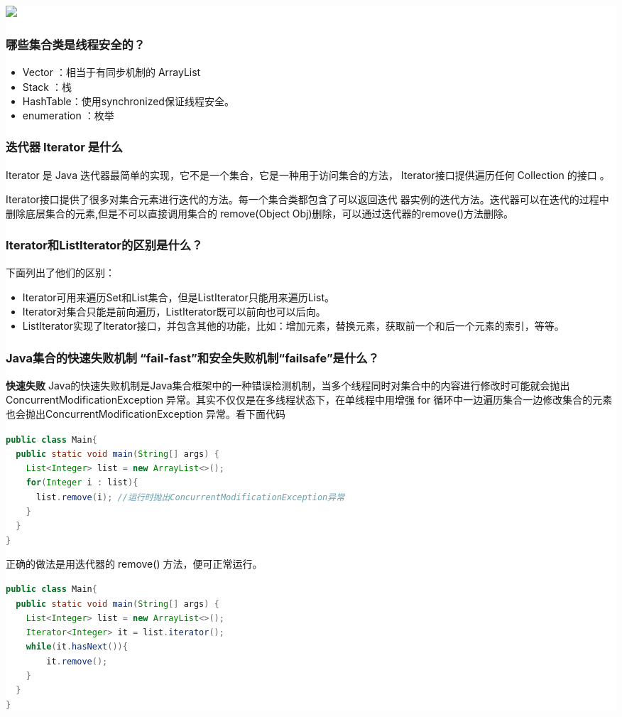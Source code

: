 ![](https://tprzfbucket.oss-cn-beijing.aliyuncs.com/hadoop/202108/31/131740-215003.png)

### 哪些集合类是线程安全的？

- Vector ：相当于有同步机制的 ArrayList
- Stack ：栈
- HashTable：使用synchronized保证线程安全。
- enumeration ：枚举

### 迭代器 Iterator 是什么

Iterator 是 Java 迭代器最简单的实现，它不是一个集合，它是一种用于访问集合的方法， Iterator接口提供遍历任何 Collection 的接口 。

Iterator接口提供了很多对集合元素进行迭代的方法。每一个集合类都包含了可以返回迭代 器实例的迭代方法。迭代器可以在迭代的过程中删除底层集合的元素,但是不可以直接调用集合的 remove(Object Obj)删除，可以通过迭代器的remove()方法删除。

### Iterator和ListIterator的区别是什么？

下面列出了他们的区别：

- Iterator可用来遍历Set和List集合，但是ListIterator只能用来遍历List。
- Iterator对集合只能是前向遍历，ListIterator既可以前向也可以后向。
- ListIterator实现了Iterator接口，并包含其他的功能，比如：增加元素，替换元素，获取前一个和后一个元素的索引，等等。

### Java集合的快速失败机制 “fail-fast”和安全失败机制“failsafe”是什么？

**快速失败**
Java的快速失败机制是Java集合框架中的一种错误检测机制，当多个线程同时对集合中的内容进行修改时可能就会抛出 ConcurrentModificationException 异常。其实不仅仅是在多线程状态下，在单线程中用增强 for 循环中一边遍历集合一边修改集合的元素也会抛出ConcurrentModificationException 异常。看下面代码

```java
public class Main{
  public static void main(String[] args) {
    List<Integer> list = new ArrayList<>();
    for(Integer i : list){
      list.remove(i); //运行时抛出ConcurrentModificationException异常
    }
  }
}
```

正确的做法是用迭代器的 remove() 方法，便可正常运行。

```java
public class Main{
  public static void main(String[] args) {
    List<Integer> list = new ArrayList<>();
    Iterator<Integer> it = list.iterator();
    while(it.hasNext()){
    	it.remove();
    }
  }
}
```
